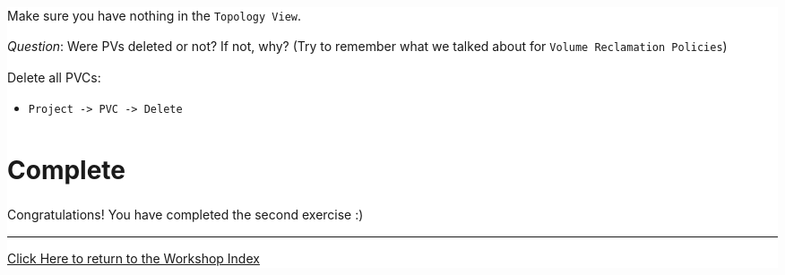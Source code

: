 Make sure you have nothing in the `Topology View`.

*Question*: Were PVs deleted or not? If not, why? (Try to remember what we talked about for `Volume Reclamation Policies`) 

Delete all PVCs: 
*  `Project -> PVC -> Delete`

# Complete

Congratulations! You have completed the second exercise :)

---
[Click Here to return to the Workshop Index](../README.md)
